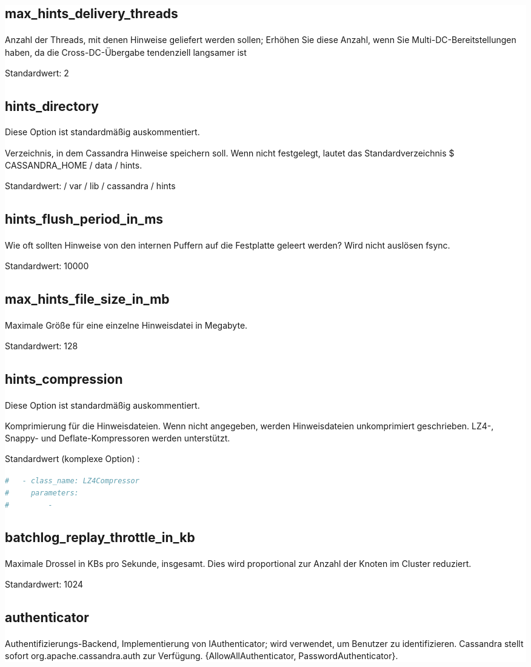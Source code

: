 ## max_hints_delivery_threads

Anzahl der Threads, mit denen Hinweise geliefert werden sollen; Erhöhen Sie diese Anzahl, wenn Sie Multi-DC-Bereitstellungen haben, da die Cross-DC-Übergabe tendenziell langsamer ist

Standardwert: 2

## hints_directory

Diese Option ist standardmäßig auskommentiert.

Verzeichnis, in dem Cassandra Hinweise speichern soll. Wenn nicht festgelegt, lautet das Standardverzeichnis $ CASSANDRA_HOME / data / hints.

Standardwert: / var / lib / cassandra / hints

## hints_flush_period_in_ms

Wie oft sollten Hinweise von den internen Puffern auf die Festplatte geleert werden? Wird nicht auslösen fsync.

Standardwert: 10000

## max_hints_file_size_in_mb

Maximale Größe für eine einzelne Hinweisdatei in Megabyte.

Standardwert: 128

## hints_compression

Diese Option ist standardmäßig auskommentiert.

Komprimierung für die Hinweisdateien. Wenn nicht angegeben, werden Hinweisdateien unkomprimiert geschrieben. LZ4-, Snappy- und Deflate-Kompressoren werden unterstützt.

Standardwert (komplexe Option) :

```s
#   - class_name: LZ4Compressor
#     parameters:
#         -
```

## batchlog_replay_throttle_in_kb

Maximale Drossel in KBs pro Sekunde, insgesamt. Dies wird proportional zur Anzahl der Knoten im Cluster reduziert.

Standardwert: 1024

## authenticator

Authentifizierungs-Backend, Implementierung von IAuthenticator; wird verwendet, um Benutzer zu identifizieren. Cassandra stellt sofort org.apache.cassandra.auth zur Verfügung. {AllowAllAuthenticator, PasswordAuthenticator}.
